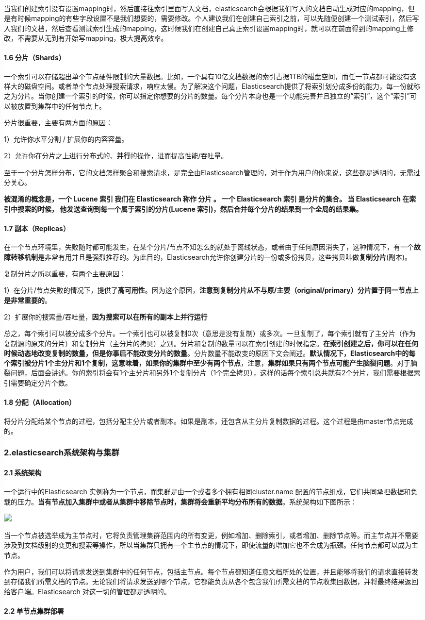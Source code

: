 
当我们创建索引没有设置mapping时，然后直接往索引里面写入文档，elasticsearch会根据我们写入的文档自动生成对应的mapping，但是有时候mapping的有些字段设置不是我们想要的，需要修改。个人建议我们在创建自己索引之前，可以先随便创建一个测试索引，然后写入我们的文档，然后查看测试索引生成的mapping，这时候我们在创建自己真正索引设置mapping时，就可以在前面得到的mapping上修改，不需要从无到有开始写mapping，极大提高效率。

#### 1.6 分片（**Shards**）

一个索引可以存储超出单个节点硬件限制的大量数据。比如，一个具有10亿文档数据的索引占据1TB的磁盘空间，而任一节点都可能没有这样大的磁盘空间。或者单个节点处理搜索请求，响应太慢。为了解决这个问题，Elasticsearch提供了将索引划分成多份的能力，每一份就称之为分片。当你创建一个索引的时候，你可以指定你想要的分片的数量。每个分片本身也是一个功能完善并且独立的“索引”，这个“索引”可以被放置到集群中的任何节点上。 

分片很重要，主要有两方面的原因： 

1）允许你水平分割 / 扩展你的内容容量。 

2）允许你在分片之上进行分布式的、**并行**的操作，进而提高性能/吞吐量。 

至于一个分片怎样分布，它的文档怎样聚合和搜索请求，是完全由Elasticsearch管理的，对于作为用户的你来说，这些都是透明的，无需过分关心。 

**被混淆的概念是，一个 Lucene 索引 我们在 Elasticsearch 称作 分片 。 一个 Elasticsearch 索引 是分片的集合。 当 Elasticsearch 在索引中搜索的时候， 他发送查询到每一个属于索引的分片(Lucene 索引)，然后合并每个分片的结果到一个全局的结果集。** 

#### 1.7 副本（**Replicas**）

在一个节点环境里，失败随时都可能发生，在某个分片/节点不知怎么的就处于离线状态，或者由于任何原因消失了，这种情况下，有一个**故障转移机制**是非常有用并且是强烈推荐的。为此目的，Elasticsearch允许你创建分片的一份或多份拷贝，这些拷贝叫做**复制分片**(副本)。 

复制分片之所以重要，有两个主要原因： 

1）在分片/节点失败的情况下，提供了**高可用性**。因为这个原因，**注意到复制分片从不与原/主要（original/primary）分片置于同一节点上是非常重要的**。 

2）扩展你的搜索量/吞吐量，**因为搜索可以在所有的副本上并行运行**

总之，每个索引可以被分成多个分片。一个索引也可以被复制0次（意思是没有复制）或多次。一旦复制了，每个索引就有了主分片（作为复制源的原来的分片）和复制分片（主分片的拷贝）之别。分片和复制的数量可以在索引创建的时候指定。**在索引创建之后，你可以在任何时候动态地改变复制的数量，但是你事后不能改变分片的数量**。分片数量不能改变的原因下文会阐述。**默认情况下，Elasticsearch中的每个索引被分片1个主分片和1个复制，这意味着，如果你的集群中至少有两个节点**，注意，**集群如果只有两个节点可能产生脑裂问题**。对于脑裂问题，后面会讲述。你的索引将会有1个主分片和另外1个复制分片（1个完全拷贝），这样的话每个索引总共就有2个分片，我们需要根据索引需要确定分片个数。

#### 1.8 分配（**Allocation**）

将分片分配给某个节点的过程，包括分配主分片或者副本。如果是副本，还包含从主分片复制数据的过程。这个过程是由master节点完成的。 

### 2.elasticsearch系统架构与集群

#### 2.1 系统架构

一个运行中的Elasticsearch 实例称为一个节点，而集群是由一个或者多个拥有相同cluster.name 配置的节点组成，它们共同承担数据和负载的压力。**当有节点加入集群中或者从集群中移除节点时，集群将会重新平均分布所有的数据**。系统架构如下图所示：

![](https://markdown-file-zfj.oss-cn-hangzhou.aliyuncs.com/es%E7%B3%BB%E7%BB%9F%E6%9E%B6%E6%9E%84.jpg) 

当一个节点被选举成为主节点时，它将负责管理集群范围内的所有变更，例如增加、删除索引，或者增加、删除节点等。而主节点并不需要涉及到文档级别的变更和搜索等操作，所以当集群只拥有一个主节点的情况下，即使流量的增加它也不会成为瓶颈。任何节点都可以成为主节点。

作为用户，我们可以将请求发送到集群中的任何节点，包括主节点。每个节点都知道任意文档所处的位置，并且能够将我们的请求直接转发到存储我们所需文档的节点。无论我们将请求发送到哪个节点，它都能负责从各个包含我们所需文档的节点收集回数据，并将最终结果返回给客户端。Elasticsearch 对这一切的管理都是透明的。

#### 2.2 单节点集群部署

